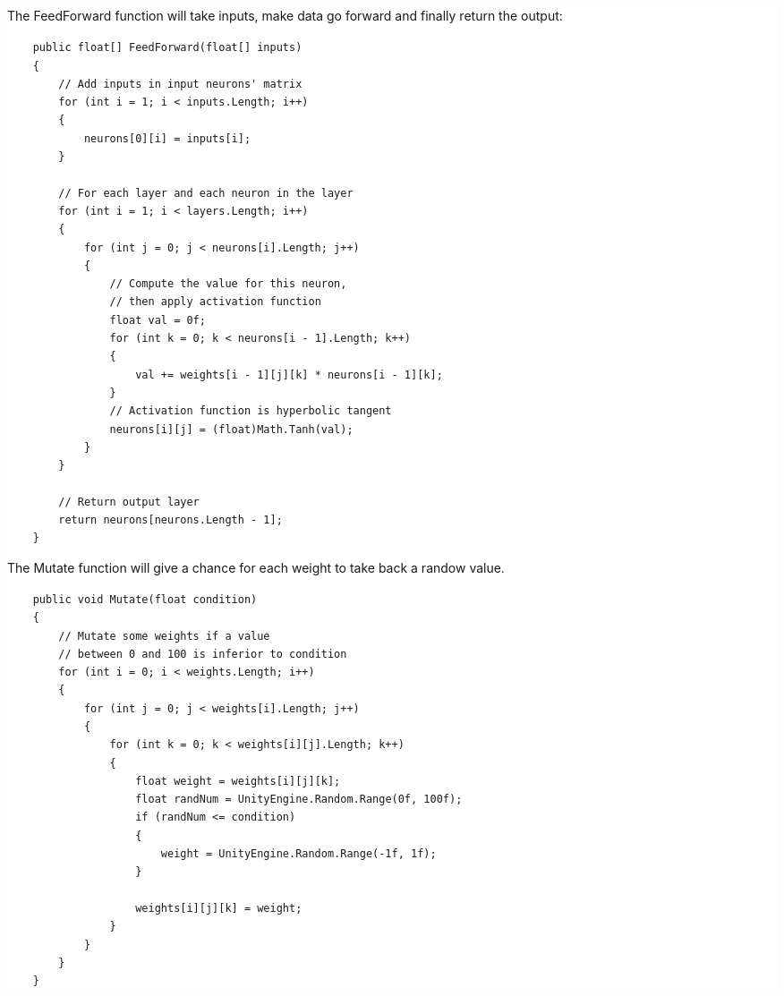 The FeedForward function will take inputs, make data go forward and finally return the output:

```
    public float[] FeedForward(float[] inputs)
    {
        // Add inputs in input neurons' matrix
        for (int i = 1; i < inputs.Length; i++)
        {
            neurons[0][i] = inputs[i];
        }
        
        // For each layer and each neuron in the layer
        for (int i = 1; i < layers.Length; i++)
        {
            for (int j = 0; j < neurons[i].Length; j++)
            {
                // Compute the value for this neuron, 
                // then apply activation function
                float val = 0f;
                for (int k = 0; k < neurons[i - 1].Length; k++)
                {
                    val += weights[i - 1][j][k] * neurons[i - 1][k];
                }
                // Activation function is hyperbolic tangent
                neurons[i][j] = (float)Math.Tanh(val);
            }
        }

        // Return output layer
        return neurons[neurons.Length - 1];
    }
```

The Mutate function will give a chance for each weight to take back a randow value.
```
    public void Mutate(float condition)
    {
        // Mutate some weights if a value
        // between 0 and 100 is inferior to condition
        for (int i = 0; i < weights.Length; i++)
        {
            for (int j = 0; j < weights[i].Length; j++)
            {
                for (int k = 0; k < weights[i][j].Length; k++)
                {
                    float weight = weights[i][j][k];
                    float randNum = UnityEngine.Random.Range(0f, 100f);
                    if (randNum <= condition)
                    {
                        weight = UnityEngine.Random.Range(-1f, 1f);
                    }

                    weights[i][j][k] = weight;
                }
            }
        }
    }
```
